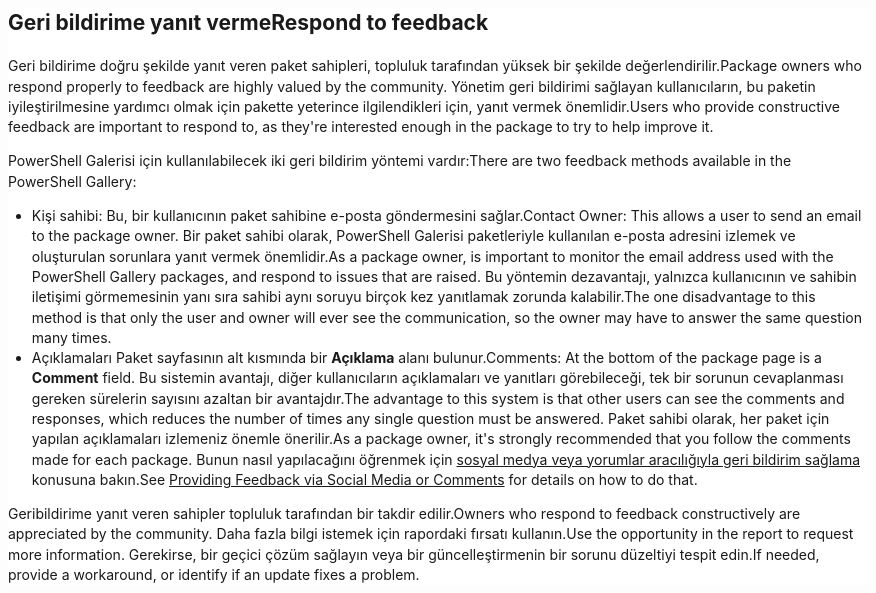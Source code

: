 ## <a name="respond-to-feedback"></a><span data-ttu-id="f5fcb-169">Geri bildirime yanıt verme</span><span class="sxs-lookup"><span data-stu-id="f5fcb-169">Respond to feedback</span></span>

<span data-ttu-id="f5fcb-170">Geri bildirime doğru şekilde yanıt veren paket sahipleri, topluluk tarafından yüksek bir şekilde değerlendirilir.</span><span class="sxs-lookup"><span data-stu-id="f5fcb-170">Package owners who respond properly to feedback are highly valued by the community.</span></span> <span data-ttu-id="f5fcb-171">Yönetim geri bildirimi sağlayan kullanıcıların, bu paketin iyileştirilmesine yardımcı olmak için pakette yeterince ilgilendikleri için, yanıt vermek önemlidir.</span><span class="sxs-lookup"><span data-stu-id="f5fcb-171">Users who provide constructive feedback are important to respond to, as they're interested enough in the package to try to help improve it.</span></span>

<span data-ttu-id="f5fcb-172">PowerShell Galerisi için kullanılabilecek iki geri bildirim yöntemi vardır:</span><span class="sxs-lookup"><span data-stu-id="f5fcb-172">There are two feedback methods available in the PowerShell Gallery:</span></span>

- <span data-ttu-id="f5fcb-173">Kişi sahibi: Bu, bir kullanıcının paket sahibine e-posta göndermesini sağlar.</span><span class="sxs-lookup"><span data-stu-id="f5fcb-173">Contact Owner: This allows a user to send an email to the package owner.</span></span> <span data-ttu-id="f5fcb-174">Bir paket sahibi olarak, PowerShell Galerisi paketleriyle kullanılan e-posta adresini izlemek ve oluşturulan sorunlara yanıt vermek önemlidir.</span><span class="sxs-lookup"><span data-stu-id="f5fcb-174">As a package owner, is important to monitor the email address used with the PowerShell Gallery packages, and respond to issues that are raised.</span></span> <span data-ttu-id="f5fcb-175">Bu yöntemin dezavantajı, yalnızca kullanıcının ve sahibin iletişimi görmemesinin yanı sıra sahibi aynı soruyu birçok kez yanıtlamak zorunda kalabilir.</span><span class="sxs-lookup"><span data-stu-id="f5fcb-175">The one disadvantage to this method is that only the user and owner will ever see the communication, so the owner may have to answer the same question many times.</span></span>
- <span data-ttu-id="f5fcb-176">Açıklamaları Paket sayfasının alt kısmında bir **Açıklama** alanı bulunur.</span><span class="sxs-lookup"><span data-stu-id="f5fcb-176">Comments: At the bottom of the package page is a **Comment** field.</span></span> <span data-ttu-id="f5fcb-177">Bu sistemin avantajı, diğer kullanıcıların açıklamaları ve yanıtları görebileceği, tek bir sorunun cevaplanması gereken sürelerin sayısını azaltan bir avantajdır.</span><span class="sxs-lookup"><span data-stu-id="f5fcb-177">The advantage to this system is that other users can see the comments and responses, which reduces the number of times any single question must be answered.</span></span> <span data-ttu-id="f5fcb-178">Paket sahibi olarak, her paket için yapılan açıklamaları izlemeniz önemle önerilir.</span><span class="sxs-lookup"><span data-stu-id="f5fcb-178">As a package owner, it's strongly recommended that you follow the comments made for each package.</span></span> <span data-ttu-id="f5fcb-179">Bunun nasıl yapılacağını öğrenmek için [sosyal medya veya yorumlar aracılığıyla geri bildirim sağlama](../how-to/working-with-packages/social-media-feedback.md) konusuna bakın.</span><span class="sxs-lookup"><span data-stu-id="f5fcb-179">See [Providing Feedback via Social Media or Comments](../how-to/working-with-packages/social-media-feedback.md) for details on how to do that.</span></span>

<span data-ttu-id="f5fcb-180">Geribildirime yanıt veren sahipler topluluk tarafından bir takdir edilir.</span><span class="sxs-lookup"><span data-stu-id="f5fcb-180">Owners who respond to feedback constructively are appreciated by the community.</span></span> <span data-ttu-id="f5fcb-181">Daha fazla bilgi istemek için rapordaki fırsatı kullanın.</span><span class="sxs-lookup"><span data-stu-id="f5fcb-181">Use the opportunity in the report to request more information.</span></span> <span data-ttu-id="f5fcb-182">Gerekirse, bir geçici çözüm sağlayın veya bir güncelleştirmenin bir sorunu düzeltiyi tespit edin.</span><span class="sxs-lookup"><span data-stu-id="f5fcb-182">If needed, provide a workaround, or identify if an update fixes a problem.</span></span>

